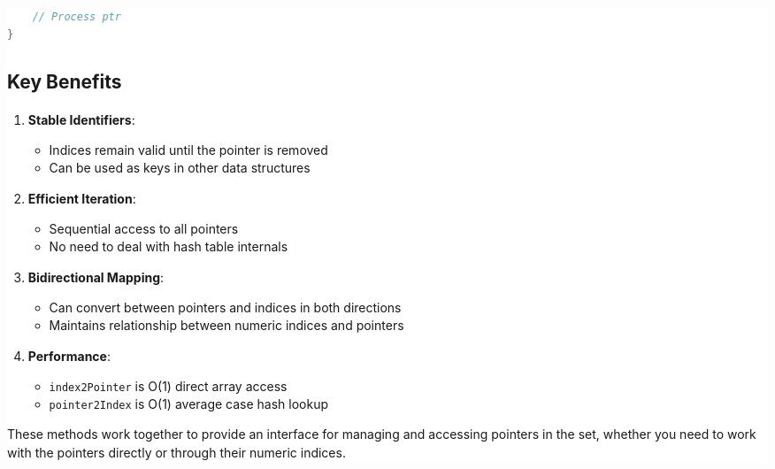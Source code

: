 ```cpp
    // Process ptr
}
```

## Key Benefits

1. **Stable Identifiers**:
   - Indices remain valid until the pointer is removed
   - Can be used as keys in other data structures

2. **Efficient Iteration**:
   - Sequential access to all pointers
   - No need to deal with hash table internals

3. **Bidirectional Mapping**:
   - Can convert between pointers and indices in both directions
   - Maintains relationship between numeric indices and pointers

4. **Performance**:
   - `index2Pointer` is O(1) direct array access
   - `pointer2Index` is O(1) average case hash lookup

These methods work together to provide an interface for managing and accessing pointers in the set, whether you need to work with the pointers directly or through their numeric indices.

